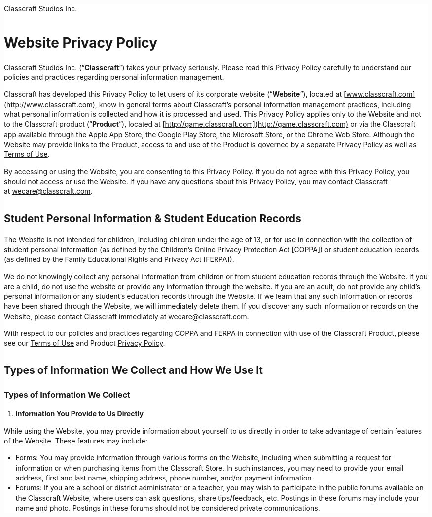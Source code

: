 Classcraft Studios Inc.

# Website Privacy Policy

Classcraft Studios Inc. (“**Classcraft**”) takes your privacy seriously. Please read this Privacy Policy carefully to understand our policies and practices regarding personal information management.

Classcraft has developed this Privacy Policy to let users of its corporate website (“**Website**”), located at [www.classcraft.com](http://www.classcraft.com), know in general terms about Classcraft’s personal information management practices, including what personal information is collected and how it is processed and used. This Privacy Policy applies only to the Website and not to the Classcraft product (“**Product**”), located at [http://game.classcraft.com](http://game.classcraft.com) or via the Classcraft app available through the Apple App Store, the Google Play Store, the Microsoft Store, or the Chrome Web Store. Although the Website may provide links to the Product, access to and use of the Product is governed by a separate [Privacy Policy](http://classcraft.com/privacy-policy) as well as [Terms of Use](http://classcraft.com/terms-of-use).

By accessing or using the Website, you are consenting to this Privacy Policy. If you do not agree with this Privacy Policy, you should not access or use the Website. If you have any questions about this Privacy Policy, you may contact Classcraft at [wecare@classcraft.com](mailto:wecare@classcraft.com).

## Student Personal Information & Student Education Records

The Website is not intended for children, including children under the age of 13, or for use in connection with the collection of student personal information (as defined by the Children’s Online Privacy Protection Act [COPPA]) or student education records (as defined by the Family Educational Rights and Privacy Act [FERPA]).

We do not knowingly collect any personal information from children or from student education records through the Website. If you are a child, do not use the website or provide any information through the website. If you are an adult, do not provide any child’s personal information or any student’s education records through the Website. If we learn that any such information or records have been shared through the Website, we will immediately delete them. If you discover any such information or records on the Website, please contact Classcraft immediately at [wecare@classcraft.com](mailto:wecare@classcraft.com).

With respect to our policies and practices regarding COPPA and FERPA in connection with use of the Classcraft Product, please see our [Terms of Use](http://classcraft.com/terms-of-use) and Product [Privacy Policy](http://classcraft.com/privacy-policy).

## Types of Information We Collect and How We Use It

### Types of Information We Collect

1. **Information You Provide to Us Directly**

While using the Website, you may provide information about yourself to us directly in order to take advantage of certain features of the Website. These features may include:

-   Forms: You may provide information through various forms on the Website, including when submitting a request for information or when purchasing items from the Classcraft Store. In such instances, you may need to provide your email address, first and last name, shipping address, phone number, and/or payment information.
-   Forums: If you are a school or district administrator or a teacher, you may wish to participate in the public forums available on the Classcraft Website, where users can ask questions, share tips/feedback, etc. Postings in these forums may include your name and photo. Postings in these forums should not be considered private communications.
